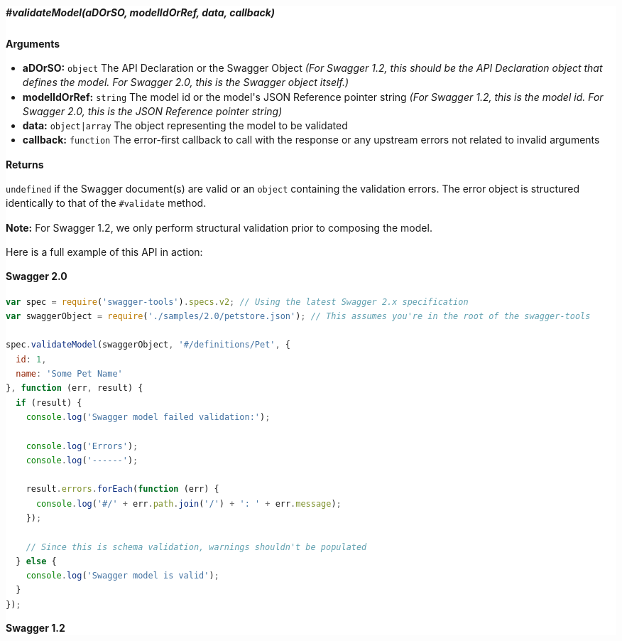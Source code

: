 
##### #validateModel(aDOrSO, modelIdOrRef, data, callback)

**Arguments**

* **aDOrSO:** `object` The API Declaration or the Swagger Object _(For Swagger 1.2, this should be the API Declaration
object that defines the model.  For Swagger 2.0, this is the Swagger object itself.)_
* **modelIdOrRef:** `string` The model id or the model's JSON Reference pointer string _(For Swagger 1.2, this is the
  model id.  For Swagger 2.0, this is the JSON Reference pointer string)_
* **data:** `object|array` The object representing the model to be validated
* **callback:** `function` The error-first callback to call with the response or any upstream errors not related to
invalid arguments

**Returns**

`undefined` if the Swagger document(s) are valid or an `object` containing the validation errors.  The error object is
structured identically to that of the `#validate` method.

**Note:** For Swagger 1.2, we only perform structural validation prior to composing the model.

Here is a full example of this API in action:

**Swagger 2.0**

```javascript
var spec = require('swagger-tools').specs.v2; // Using the latest Swagger 2.x specification
var swaggerObject = require('./samples/2.0/petstore.json'); // This assumes you're in the root of the swagger-tools

spec.validateModel(swaggerObject, '#/definitions/Pet', {
  id: 1,
  name: 'Some Pet Name'
}, function (err, result) {
  if (result) {
    console.log('Swagger model failed validation:');

    console.log('Errors');
    console.log('------');

    result.errors.forEach(function (err) {
      console.log('#/' + err.path.join('/') + ': ' + err.message);
    });

    // Since this is schema validation, warnings shouldn't be populated
  } else {
    console.log('Swagger model is valid');
  }
});
```

**Swagger 1.2**
